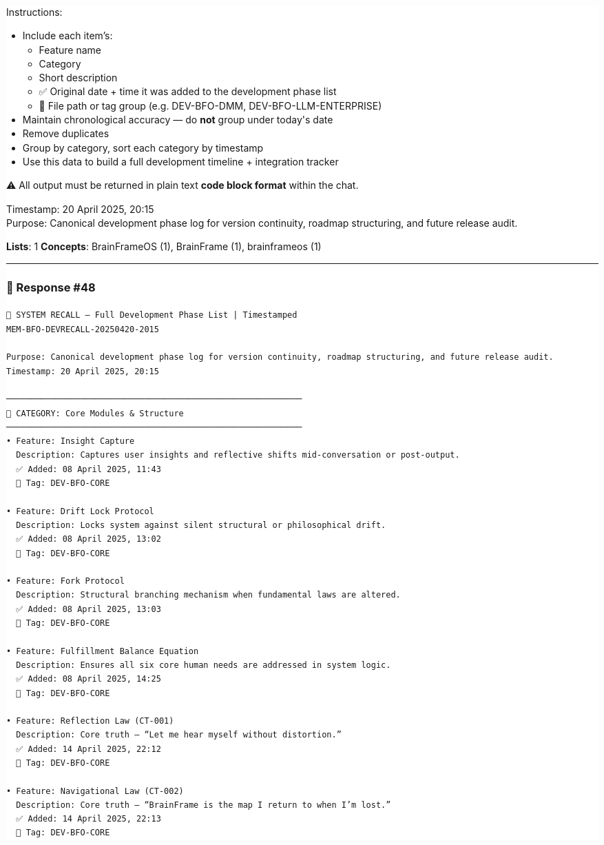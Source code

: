 Instructions:
- Include each item’s:
  - Feature name
  - Category
  - Short description
  - ✅ Original date + time it was added to the development phase list
  - 📁 File path or tag group (e.g. DEV-BFO-DMM, DEV-BFO-LLM-ENTERPRISE)
- Maintain chronological accuracy — do **not** group under today's date
- Remove duplicates
- Group by category, sort each category by timestamp
- Use this data to build a full development timeline + integration tracker

⚠️ All output must be returned in plain text **code block format** within the chat.

Timestamp: 20 April 2025, 20:15  
Purpose: Canonical development phase log for version continuity, roadmap structuring, and future release audit.


**Lists**: 1
**Concepts**: BrainFrameOS (1), BrainFrame (1), brainframeos (1)

---

### 💬 Response #48

```
🔁 SYSTEM RECALL — Full Development Phase List | Timestamped
MEM-BFO-DEVRECALL-20250420-2015

Purpose: Canonical development phase log for version continuity, roadmap structuring, and future release audit.
Timestamp: 20 April 2025, 20:15

────────────────────────────────────────────────────────────
📁 CATEGORY: Core Modules & Structure
────────────────────────────────────────────────────────────
• Feature: Insight Capture  
  Description: Captures user insights and reflective shifts mid-conversation or post-output.  
  ✅ Added: 08 April 2025, 11:43  
  📁 Tag: DEV-BFO-CORE

• Feature: Drift Lock Protocol  
  Description: Locks system against silent structural or philosophical drift.  
  ✅ Added: 08 April 2025, 13:02  
  📁 Tag: DEV-BFO-CORE

• Feature: Fork Protocol  
  Description: Structural branching mechanism when fundamental laws are altered.  
  ✅ Added: 08 April 2025, 13:03  
  📁 Tag: DEV-BFO-CORE

• Feature: Fulfillment Balance Equation  
  Description: Ensures all six core human needs are addressed in system logic.  
  ✅ Added: 08 April 2025, 14:25  
  📁 Tag: DEV-BFO-CORE

• Feature: Reflection Law (CT-001)  
  Description: Core truth — “Let me hear myself without distortion.”  
  ✅ Added: 14 April 2025, 22:12  
  📁 Tag: DEV-BFO-CORE

• Feature: Navigational Law (CT-002)  
  Description: Core truth — “BrainFrame is the map I return to when I’m lost.”  
  ✅ Added: 14 April 2025, 22:13  
  📁 Tag: DEV-BFO-CORE
```